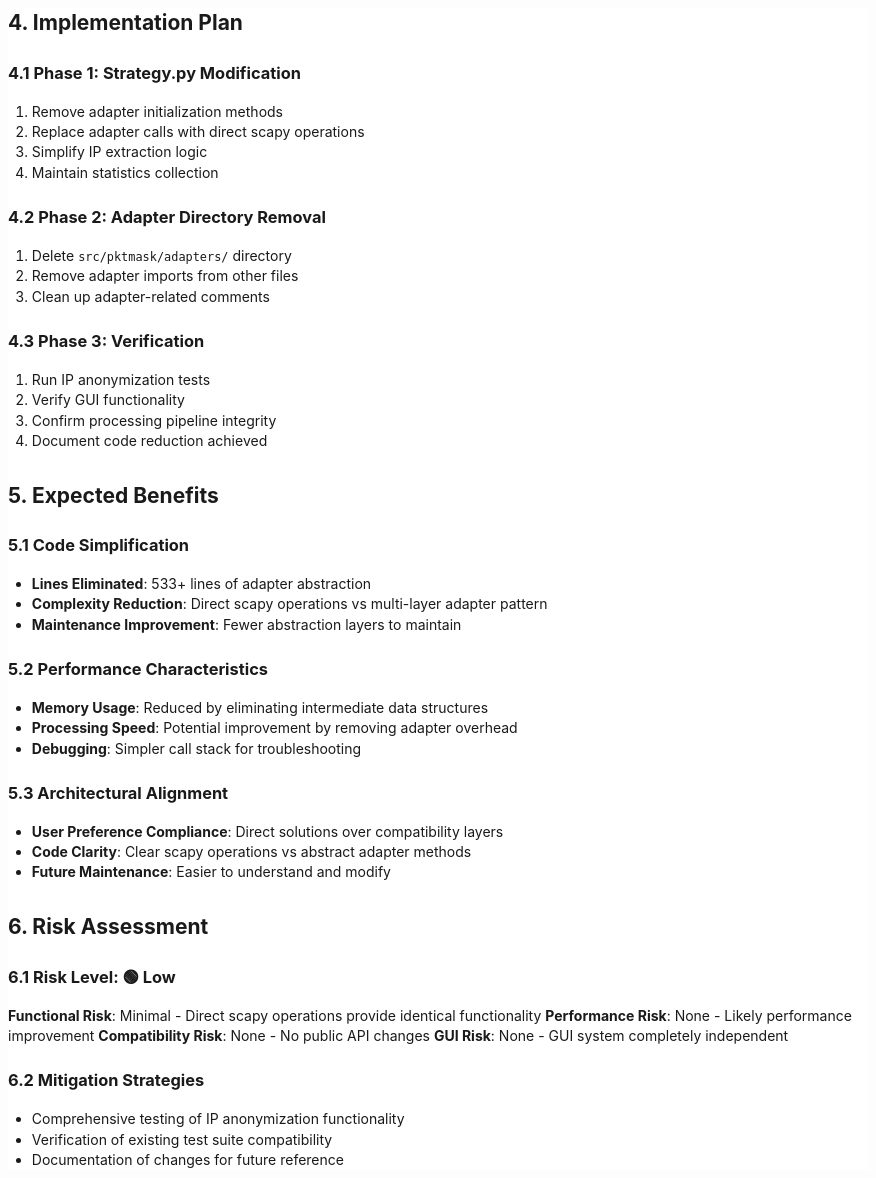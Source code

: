## 4. Implementation Plan

### 4.1 Phase 1: Strategy.py Modification
1. Remove adapter initialization methods
2. Replace adapter calls with direct scapy operations
3. Simplify IP extraction logic
4. Maintain statistics collection

### 4.2 Phase 2: Adapter Directory Removal
1. Delete `src/pktmask/adapters/` directory
2. Remove adapter imports from other files
3. Clean up adapter-related comments

### 4.3 Phase 3: Verification
1. Run IP anonymization tests
2. Verify GUI functionality
3. Confirm processing pipeline integrity
4. Document code reduction achieved

## 5. Expected Benefits

### 5.1 Code Simplification
- **Lines Eliminated**: 533+ lines of adapter abstraction
- **Complexity Reduction**: Direct scapy operations vs multi-layer adapter pattern
- **Maintenance Improvement**: Fewer abstraction layers to maintain

### 5.2 Performance Characteristics
- **Memory Usage**: Reduced by eliminating intermediate data structures
- **Processing Speed**: Potential improvement by removing adapter overhead
- **Debugging**: Simpler call stack for troubleshooting

### 5.3 Architectural Alignment
- **User Preference Compliance**: Direct solutions over compatibility layers
- **Code Clarity**: Clear scapy operations vs abstract adapter methods
- **Future Maintenance**: Easier to understand and modify

## 6. Risk Assessment

### 6.1 Risk Level: 🟢 Low

**Functional Risk**: Minimal - Direct scapy operations provide identical functionality
**Performance Risk**: None - Likely performance improvement
**Compatibility Risk**: None - No public API changes
**GUI Risk**: None - GUI system completely independent

### 6.2 Mitigation Strategies
- Comprehensive testing of IP anonymization functionality
- Verification of existing test suite compatibility
- Documentation of changes for future reference
